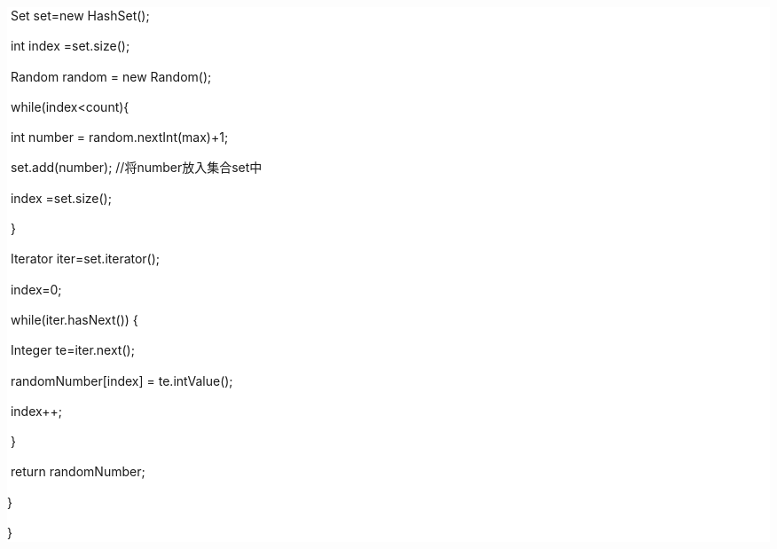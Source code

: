 ​    Set<Integer> set=new HashSet<Integer>();

​    int index =set.size();

​    Random random = new Random();

​    while(index<count){

​      int number = random.nextInt(max)+1;

​      set.add(number);  //将number放入集合set中

​      index =set.size();

​    }

​    Iterator<Integer> iter=set.iterator();

​    index=0;

​    while(iter.hasNext()) {  

​      Integer te=iter.next();

​      randomNumber[index] = te.intValue();

​      index++;

​    }

​    return randomNumber;

  }

}
